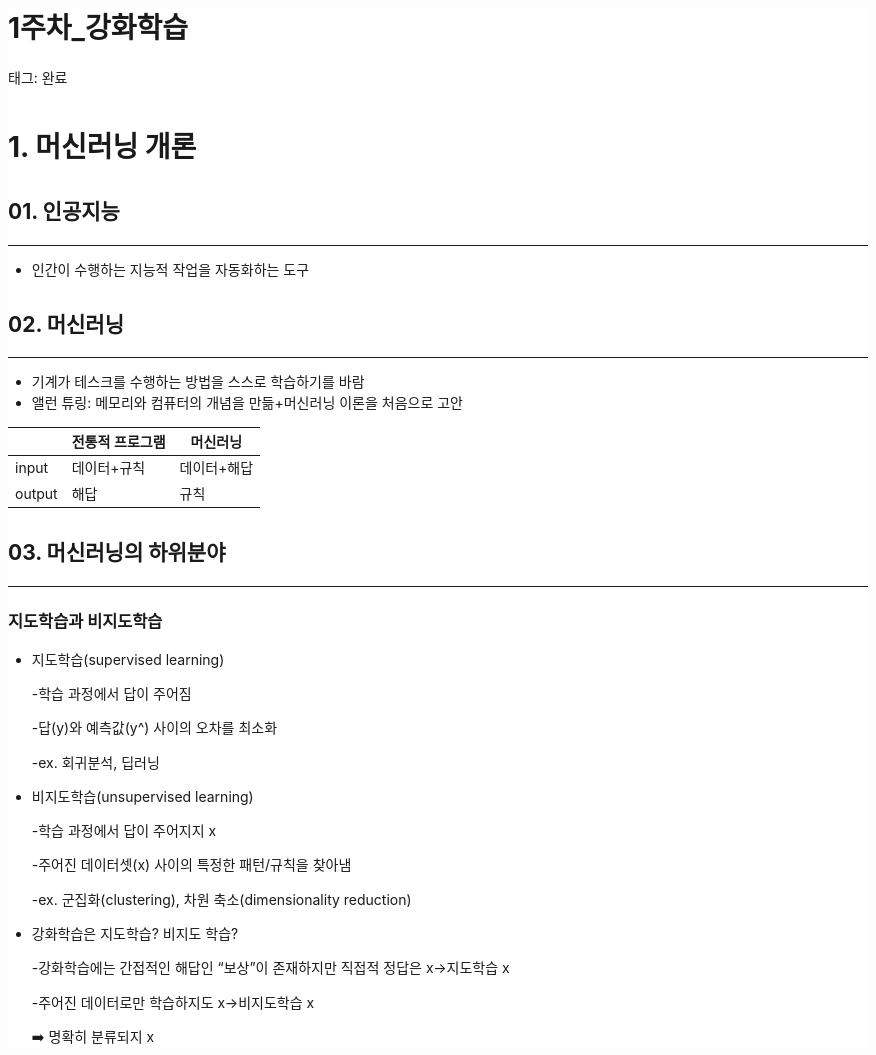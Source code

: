 # 1주차_강화학습

태그: 완료

# 1. 머신러닝 개론

## 01. 인공지능

---

- 인간이 수행하는 지능적 작업을 자동화하는 도구

## 02. 머신러닝

---

- 기계가 테스크를 수행하는 방법을 스스로 학습하기를 바람
- 앨런 튜링: 메모리와 컴퓨터의 개념을 만듦+머신러닝 이론을 처음으로 고안

|  | 전통적 프로그램 | 머신러닝 |
| --- | --- | --- |
| input | 데이터+규칙 | 데이터+해답 |
| output | 해답 | 규칙 |

## 03. 머신러닝의 하위분야

---

### 지도학습과 비지도학습

- 지도학습(supervised learning)
    
    -학습 과정에서 답이 주어짐
    
    -답(y)와 예측값(y^) 사이의 오차를 최소화
    
    -ex. 회귀분석, 딥러닝
    
- 비지도학습(unsupervised learning)
    
    -학습 과정에서 답이 주어지지 x
    
    -주어진 데이터셋(x) 사이의 특정한 패턴/규칙을 찾아냄
    
    -ex. 군집화(clustering), 차원 축소(dimensionality reduction) 
    
- 강화학습은 지도학습? 비지도 학습?
    
    -강화학습에는 간접적인 해답인 “보상”이 존재하지만 직접적 정답은 x→지도학습 x
    
    -주어진 데이터로만 학습하지도 x→비지도학습 x
    
    ➡️ 명확히 분류되지 x
    